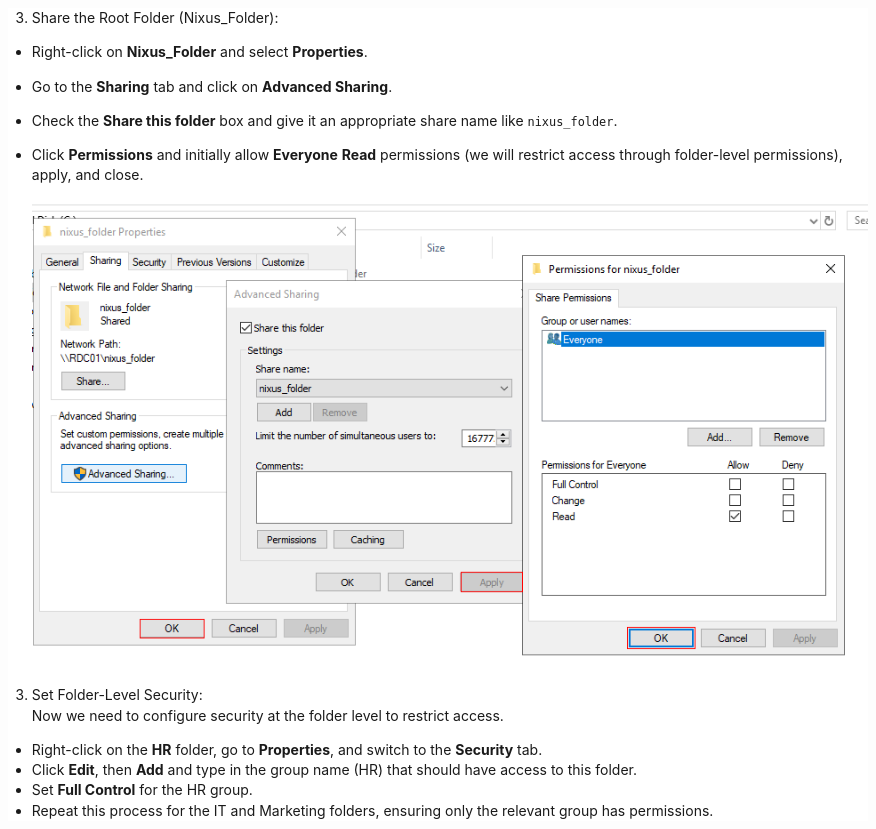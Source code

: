 3. Share the Root Folder (Nixus_Folder):  
- Right-click on **Nixus_Folder** and select **Properties**.
- Go to the **Sharing** tab and click on **Advanced Sharing**.
- Check the **Share this folder** box and give it an appropriate share name like `nixus_folder`.
- Click **Permissions** and initially allow **Everyone** **Read** permissions (we will restrict access through folder-level permissions), apply, and close.  

  ![rules](images/AD/shared-1.png)

3. Set Folder-Level Security:  
Now we need to configure security at the folder level to restrict access.
- Right-click on the **HR** folder, go to **Properties**, and switch to the **Security** tab.
- Click **Edit**, then **Add** and type in the group name (HR) that should have access to this folder.
- Set **Full Control** for the HR group.
- Repeat this process for the IT and Marketing folders, ensuring only the relevant group has permissions.  
